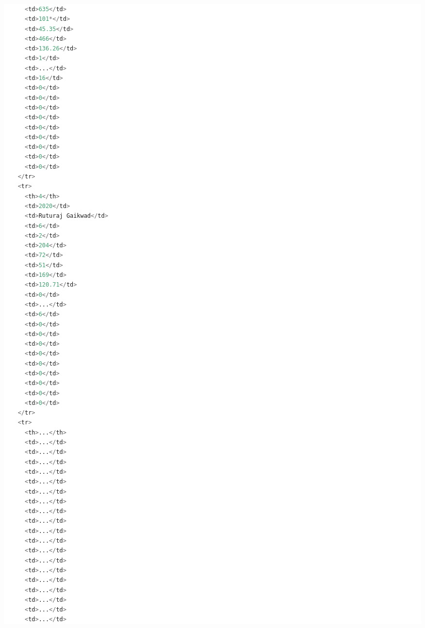 ```python
      <td>635</td>
      <td>101*</td>
      <td>45.35</td>
      <td>466</td>
      <td>136.26</td>
      <td>1</td>
      <td>...</td>
      <td>16</td>
      <td>0</td>
      <td>0</td>
      <td>0</td>
      <td>0</td>
      <td>0</td>
      <td>0</td>
      <td>0</td>
      <td>0</td>
      <td>0</td>
    </tr>
    <tr>
      <th>4</th>
      <td>2020</td>
      <td>Ruturaj Gaikwad</td>
      <td>6</td>
      <td>2</td>
      <td>204</td>
      <td>72</td>
      <td>51</td>
      <td>169</td>
      <td>120.71</td>
      <td>0</td>
      <td>...</td>
      <td>6</td>
      <td>0</td>
      <td>0</td>
      <td>0</td>
      <td>0</td>
      <td>0</td>
      <td>0</td>
      <td>0</td>
      <td>0</td>
      <td>0</td>
    </tr>
    <tr>
      <th>...</th>
      <td>...</td>
      <td>...</td>
      <td>...</td>
      <td>...</td>
      <td>...</td>
      <td>...</td>
      <td>...</td>
      <td>...</td>
      <td>...</td>
      <td>...</td>
      <td>...</td>
      <td>...</td>
      <td>...</td>
      <td>...</td>
      <td>...</td>
      <td>...</td>
      <td>...</td>
      <td>...</td>
      <td>...</td>
```